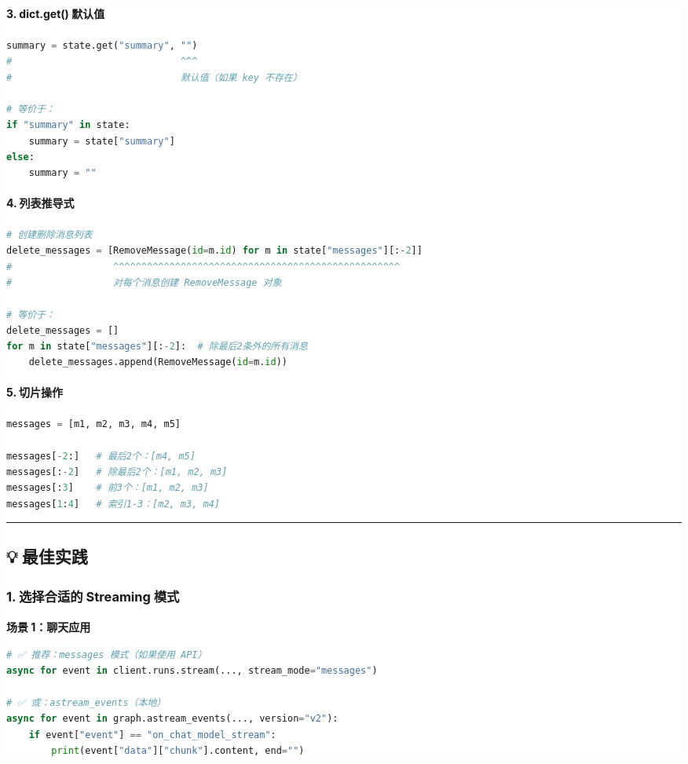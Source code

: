 #### 3. dict.get() 默认值

```python
summary = state.get("summary", "")
#                              ^^^
#                              默认值（如果 key 不存在）

# 等价于：
if "summary" in state:
    summary = state["summary"]
else:
    summary = ""
```

#### 4. 列表推导式

```python
# 创建删除消息列表
delete_messages = [RemoveMessage(id=m.id) for m in state["messages"][:-2]]
#                  ^^^^^^^^^^^^^^^^^^^^^^^^^^^^^^^^^^^^^^^^^^^^^^^^^^^
#                  对每个消息创建 RemoveMessage 对象

# 等价于：
delete_messages = []
for m in state["messages"][:-2]:  # 除最后2条外的所有消息
    delete_messages.append(RemoveMessage(id=m.id))
```

#### 5. 切片操作

```python
messages = [m1, m2, m3, m4, m5]

messages[-2:]   # 最后2个：[m4, m5]
messages[:-2]   # 除最后2个：[m1, m2, m3]
messages[:3]    # 前3个：[m1, m2, m3]
messages[1:4]   # 索引1-3：[m2, m3, m4]
```

---

## 💡 最佳实践

### 1. 选择合适的 Streaming 模式

**场景 1：聊天应用**
```python
# ✅ 推荐：messages 模式（如果使用 API）
async for event in client.runs.stream(..., stream_mode="messages")

# ✅ 或：astream_events（本地）
async for event in graph.astream_events(..., version="v2"):
    if event["event"] == "on_chat_model_stream":
        print(event["data"]["chunk"].content, end="")
```
